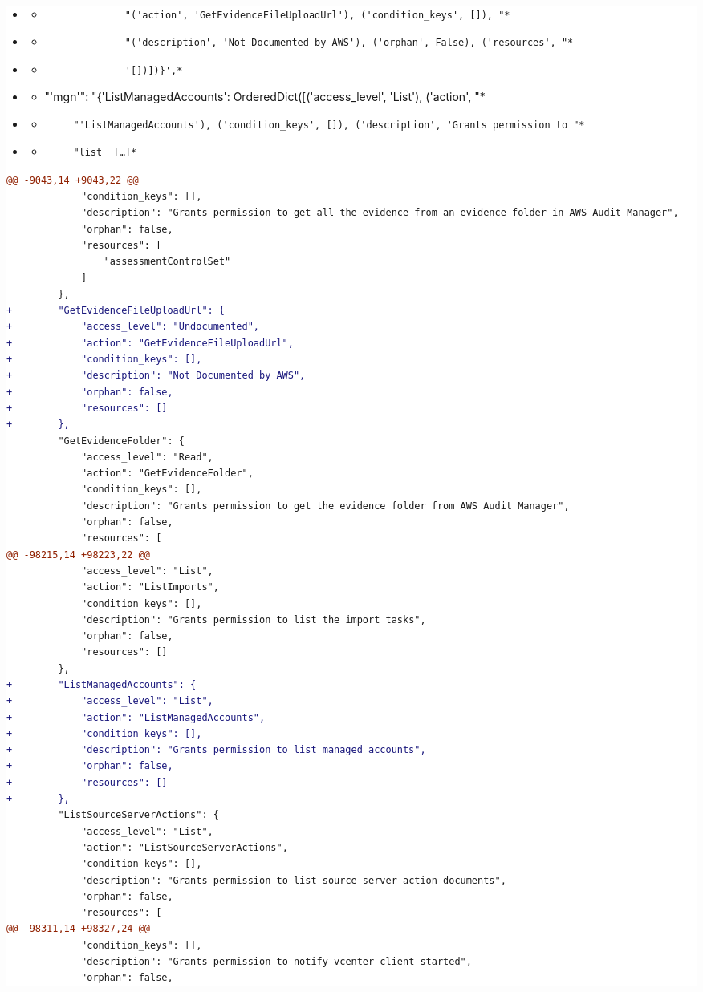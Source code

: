  * *                   "('action', 'GetEvidenceFileUploadUrl'), ('condition_keys', []), "*

 * *                   "('description', 'Not Documented by AWS'), ('orphan', False), ('resources', "*

 * *                   '[])])}',*

 * * "'mgn'": "{'ListManagedAccounts': OrderedDict([('access_level', 'List'), ('action', "*

 * *          "'ListManagedAccounts'), ('condition_keys', []), ('description', 'Grants permission to "*

 * *          "list  […]*

```diff
@@ -9043,14 +9043,22 @@
             "condition_keys": [],
             "description": "Grants permission to get all the evidence from an evidence folder in AWS Audit Manager",
             "orphan": false,
             "resources": [
                 "assessmentControlSet"
             ]
         },
+        "GetEvidenceFileUploadUrl": {
+            "access_level": "Undocumented",
+            "action": "GetEvidenceFileUploadUrl",
+            "condition_keys": [],
+            "description": "Not Documented by AWS",
+            "orphan": false,
+            "resources": []
+        },
         "GetEvidenceFolder": {
             "access_level": "Read",
             "action": "GetEvidenceFolder",
             "condition_keys": [],
             "description": "Grants permission to get the evidence folder from AWS Audit Manager",
             "orphan": false,
             "resources": [
@@ -98215,14 +98223,22 @@
             "access_level": "List",
             "action": "ListImports",
             "condition_keys": [],
             "description": "Grants permission to list the import tasks",
             "orphan": false,
             "resources": []
         },
+        "ListManagedAccounts": {
+            "access_level": "List",
+            "action": "ListManagedAccounts",
+            "condition_keys": [],
+            "description": "Grants permission to list managed accounts",
+            "orphan": false,
+            "resources": []
+        },
         "ListSourceServerActions": {
             "access_level": "List",
             "action": "ListSourceServerActions",
             "condition_keys": [],
             "description": "Grants permission to list source server action documents",
             "orphan": false,
             "resources": [
@@ -98311,14 +98327,24 @@
             "condition_keys": [],
             "description": "Grants permission to notify vcenter client started",
             "orphan": false,
```